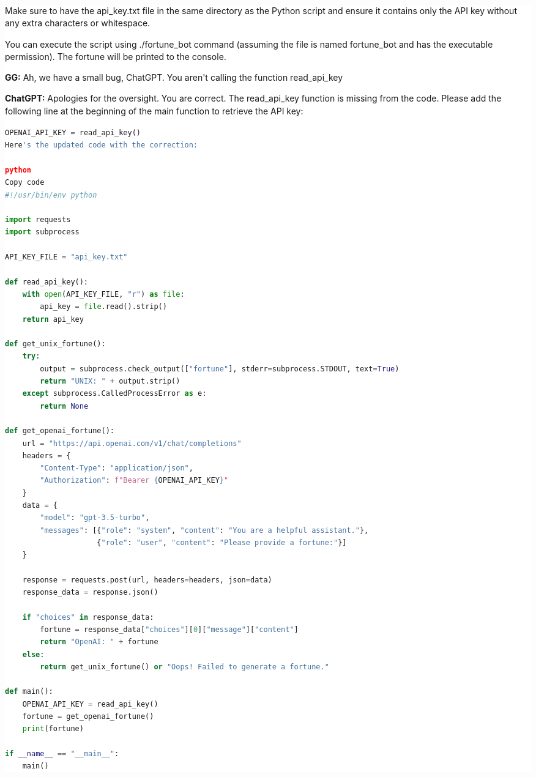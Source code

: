 Make sure to have the api_key.txt file in the same directory as the Python script and ensure it contains only the API key without any extra characters or whitespace.

You can execute the script using ./fortune_bot command (assuming the file is named fortune_bot and has the executable permission). The fortune will be printed to the console.

**GG:**
Ah, we have a small bug, ChatGPT. You aren't calling the function read_api_key

**ChatGPT:**
Apologies for the oversight. You are correct. The read_api_key function is missing from the code. Please add the following line at the beginning of the main function to retrieve the API key:

```python
OPENAI_API_KEY = read_api_key()
Here's the updated code with the correction:

python
Copy code
#!/usr/bin/env python

import requests
import subprocess

API_KEY_FILE = "api_key.txt"

def read_api_key():
    with open(API_KEY_FILE, "r") as file:
        api_key = file.read().strip()
    return api_key

def get_unix_fortune():
    try:
        output = subprocess.check_output(["fortune"], stderr=subprocess.STDOUT, text=True)
        return "UNIX: " + output.strip()
    except subprocess.CalledProcessError as e:
        return None

def get_openai_fortune():
    url = "https://api.openai.com/v1/chat/completions"
    headers = {
        "Content-Type": "application/json",
        "Authorization": f"Bearer {OPENAI_API_KEY}"
    }
    data = {
        "model": "gpt-3.5-turbo",
        "messages": [{"role": "system", "content": "You are a helpful assistant."},
                     {"role": "user", "content": "Please provide a fortune:"}]
    }

    response = requests.post(url, headers=headers, json=data)
    response_data = response.json()

    if "choices" in response_data:
        fortune = response_data["choices"][0]["message"]["content"]
        return "OpenAI: " + fortune
    else:
        return get_unix_fortune() or "Oops! Failed to generate a fortune."

def main():
    OPENAI_API_KEY = read_api_key()
    fortune = get_openai_fortune()
    print(fortune)

if __name__ == "__main__":
    main()
```